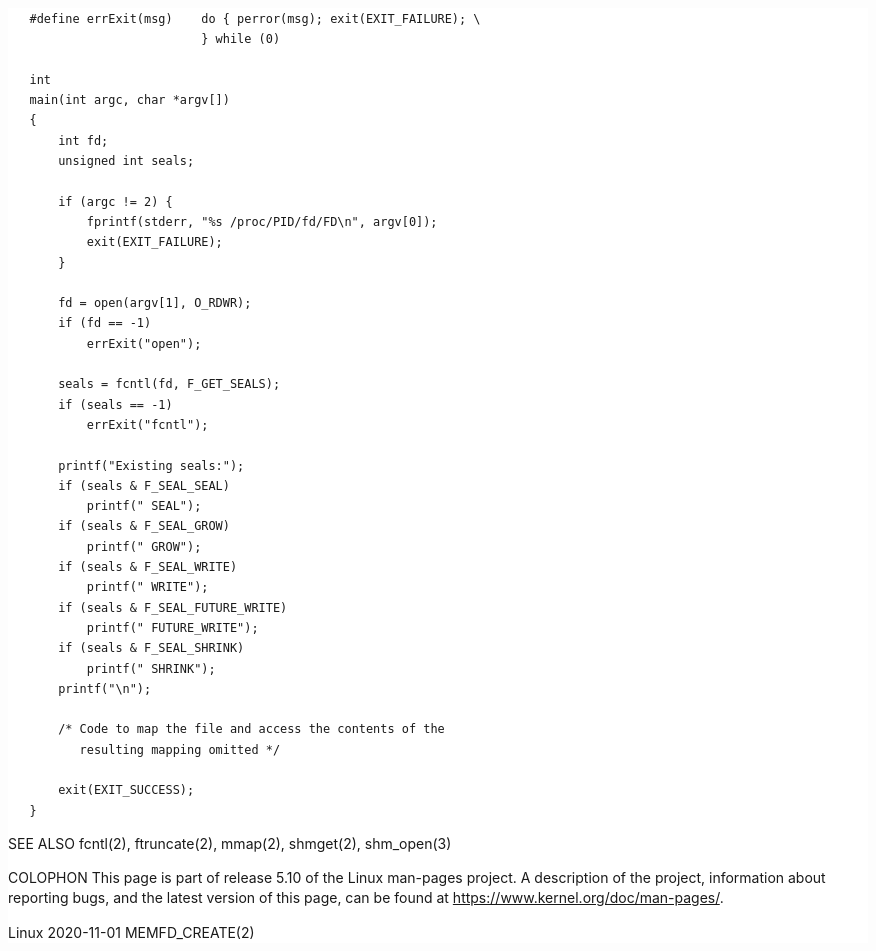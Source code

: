        #define errExit(msg)    do { perror(msg); exit(EXIT_FAILURE); \
                               } while (0)

       int
       main(int argc, char *argv[])
       {
           int fd;
           unsigned int seals;

           if (argc != 2) {
               fprintf(stderr, "%s /proc/PID/fd/FD\n", argv[0]);
               exit(EXIT_FAILURE);
           }

           fd = open(argv[1], O_RDWR);
           if (fd == -1)
               errExit("open");

           seals = fcntl(fd, F_GET_SEALS);
           if (seals == -1)
               errExit("fcntl");

           printf("Existing seals:");
           if (seals & F_SEAL_SEAL)
               printf(" SEAL");
           if (seals & F_SEAL_GROW)
               printf(" GROW");
           if (seals & F_SEAL_WRITE)
               printf(" WRITE");
           if (seals & F_SEAL_FUTURE_WRITE)
               printf(" FUTURE_WRITE");
           if (seals & F_SEAL_SHRINK)
               printf(" SHRINK");
           printf("\n");

           /* Code to map the file and access the contents of the
              resulting mapping omitted */

           exit(EXIT_SUCCESS);
       }

SEE ALSO
       fcntl(2), ftruncate(2), mmap(2), shmget(2), shm_open(3)

COLOPHON
       This page is part of release 5.10 of the Linux man-pages project.  A description of the project, information about reporting bugs, and the latest version of this page, can be found at https://www.kernel.org/doc/man-pages/.

Linux                                                                                                          2020-11-01                                                                                               MEMFD_CREATE(2)
